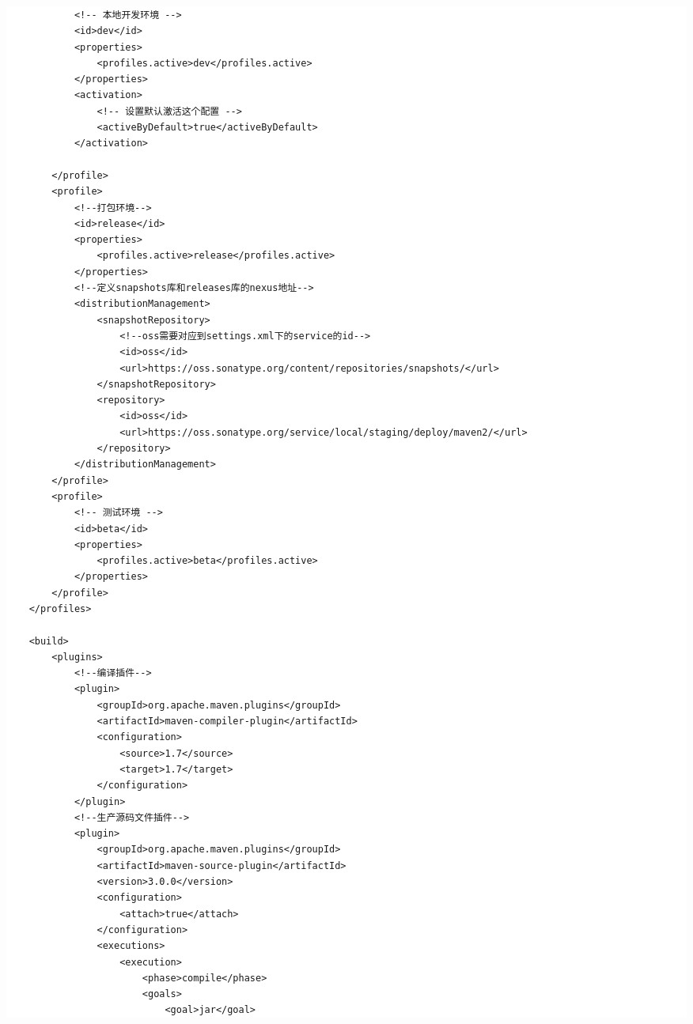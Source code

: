 ```
            <!-- 本地开发环境 -->
            <id>dev</id>
            <properties>
                <profiles.active>dev</profiles.active>
            </properties>
            <activation>
                <!-- 设置默认激活这个配置 -->
                <activeByDefault>true</activeByDefault>
            </activation>

        </profile>
        <profile>
            <!--打包环境-->
            <id>release</id>
            <properties>
                <profiles.active>release</profiles.active>
            </properties>
            <!--定义snapshots库和releases库的nexus地址-->
            <distributionManagement>
                <snapshotRepository>
                    <!--oss需要对应到settings.xml下的service的id-->
                    <id>oss</id>
                    <url>https://oss.sonatype.org/content/repositories/snapshots/</url>
                </snapshotRepository>
                <repository>
                    <id>oss</id>
                    <url>https://oss.sonatype.org/service/local/staging/deploy/maven2/</url>
                </repository>
            </distributionManagement>
        </profile>
        <profile>
            <!-- 测试环境 -->
            <id>beta</id>
            <properties>
                <profiles.active>beta</profiles.active>
            </properties>
        </profile>
    </profiles>

    <build>
        <plugins>
            <!--编译插件-->
            <plugin>
                <groupId>org.apache.maven.plugins</groupId>
                <artifactId>maven-compiler-plugin</artifactId>
                <configuration>
                    <source>1.7</source>
                    <target>1.7</target>
                </configuration>
            </plugin>
            <!--生产源码文件插件-->
            <plugin>
                <groupId>org.apache.maven.plugins</groupId>
                <artifactId>maven-source-plugin</artifactId>
                <version>3.0.0</version>
                <configuration>
                    <attach>true</attach>
                </configuration>
                <executions>
                    <execution>
                        <phase>compile</phase>
                        <goals>
                            <goal>jar</goal>
```